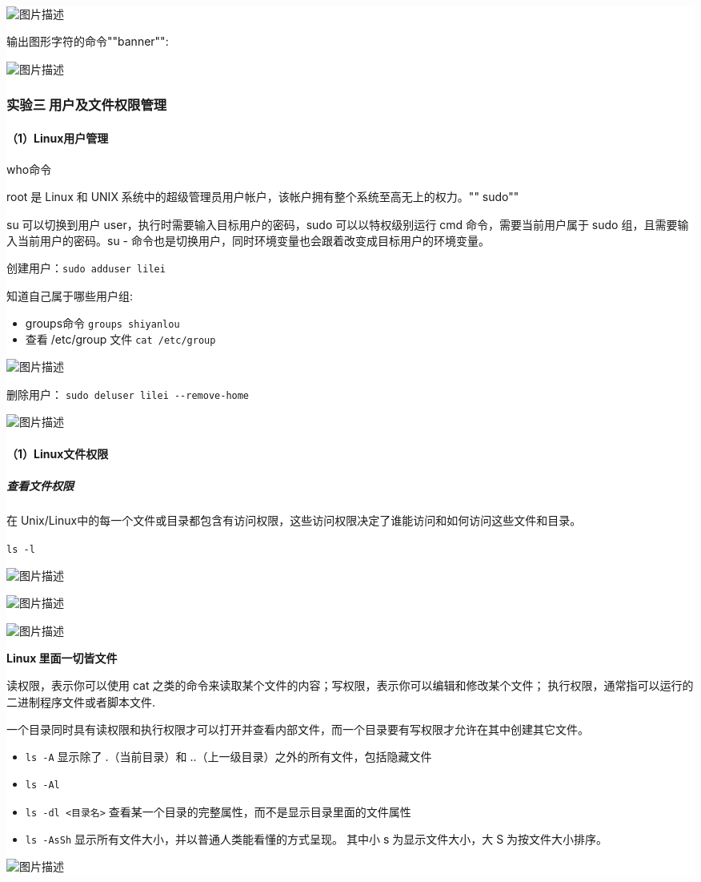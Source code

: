 ![图片描述](https://dn-simplecloud.shiyanlou.com/courses/uid1080331-20190523-1558622866399)

输出图形字符的命令""banner"":

![图片描述](https://dn-simplecloud.shiyanlou.com/courses/uid1080331-20190523-1558623151245)

### 实验三 用户及文件权限管理
#### （1）Linux用户管理

who命令

root 是 Linux 和 UNIX 系统中的超级管理员用户帐户，该帐户拥有整个系统至高无上的权力。"" sudo""

su <user> 可以切换到用户 user，执行时需要输入目标用户的密码，sudo <cmd> 可以以特权级别运行 cmd 命令，需要当前用户属于 sudo 组，且需要输入当前用户的密码。su - <user> 命令也是切换用户，同时环境变量也会跟着改变成目标用户的环境变量。

创建用户：``sudo adduser lilei``

知道自己属于哪些用户组:
   - groups命令 ``groups shiyanlou``
   - 查看 /etc/group 文件 ``cat /etc/group``

![图片描述](https://dn-simplecloud.shiyanlou.com/courses/uid1080331-20190524-1558663075588)

删除用户：
``sudo deluser lilei --remove-home``

![图片描述](https://dn-simplecloud.shiyanlou.com/courses/uid1080331-20190524-1558663477633)

#### （1）Linux文件权限

##### 查看文件权限
在 Unix/Linux中的每一个文件或目录都包含有访问权限，这些访问权限决定了谁能访问和如何访问这些文件和目录。

``ls -l``

![图片描述](https://dn-simplecloud.shiyanlou.com/courses/uid1080331-20190524-1558663925187)

![图片描述](https://doc.shiyanlou.com/linux_base/3-9.png/wm)

![图片描述](https://doc.shiyanlou.com/linux_base/3-10.png/wm)

**Linux 里面一切皆文件**

读权限，表示你可以使用 cat <file name> 之类的命令来读取某个文件的内容；写权限，表示你可以编辑和修改某个文件； 执行权限，通常指可以运行的二进制程序文件或者脚本文件.

一个目录同时具有读权限和执行权限才可以打开并查看内部文件，而一个目录要有写权限才允许在其中创建其它文件。

   - ``ls -A`` 显示除了 .（当前目录）和 ..（上一级目录）之外的所有文件，包括隐藏文件

   - ``ls -Al`` 
   - ``ls -dl <目录名>`` 查看某一个目录的完整属性，而不是显示目录里面的文件属性
   - ``ls -AsSh`` 显示所有文件大小，并以普通人类能看懂的方式呈现。 其中小 s 为显示文件大小，大 S 为按文件大小排序。

![图片描述](https://dn-simplecloud.shiyanlou.com/courses/uid1080331-20190524-1558668782543)
